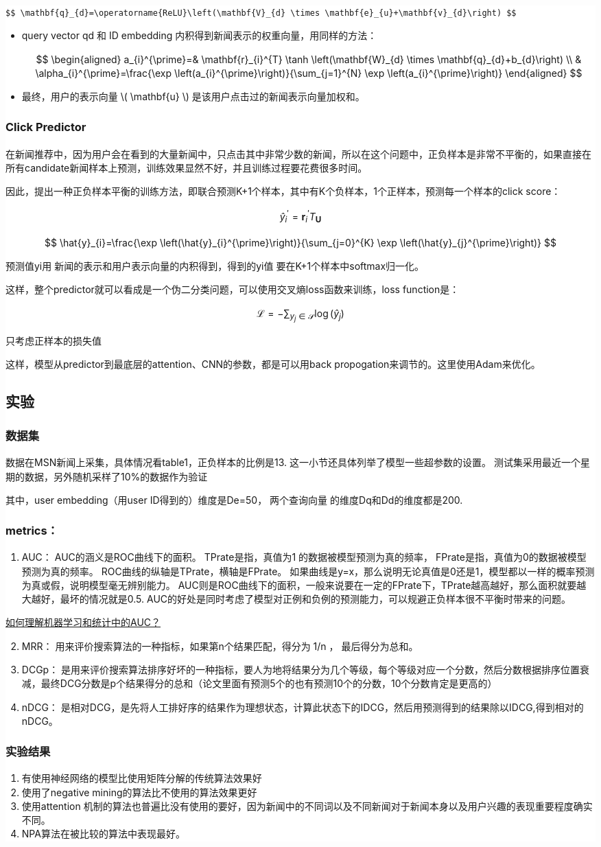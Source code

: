     $$ \mathbf{q}_{d}=\operatorname{ReLU}\left(\mathbf{V}_{d} \times \mathbf{e}_{u}+\mathbf{v}_{d}\right) $$
- query vector qd 和 ID embedding 内积得到新闻表示的权重向量，用同样的方法：

    $$ \begin{aligned}
a_{i}^{\prime}=& \mathbf{r}_{i}^{T} \tanh \left(\mathbf{W}_{d} \times \mathbf{q}_{d}+b_{d}\right) \\
& \alpha_{i}^{\prime}=\frac{\exp \left(a_{i}^{\prime}\right)}{\sum_{j=1}^{N} \exp \left(a_{i}^{\prime}\right)}
\end{aligned} $$
- 最终，用户的表示向量 \\( \mathbf{u} \\) 是该用户点击过的新闻表示向量加权和。

### Click Predictor

在新闻推荐中，因为用户会在看到的大量新闻中，只点击其中非常少数的新闻，所以在这个问题中，正负样本是非常不平衡的，如果直接在所有candidate新闻样本上预测，训练效果显然不好，并且训练过程要花费很多时间。

因此，提出一种正负样本平衡的训练方法，即联合预测K+1个样本，其中有K个负样本，1个正样本，预测每一个样本的click score：

$$ \hat{y}_{i}^{\prime}=\mathbf{r}_{i}^{\prime} T_{\mathbf{U}} $$

$$ \hat{y}_{i}=\frac{\exp \left(\hat{y}_{i}^{\prime}\right)}{\sum_{j=0}^{K} \exp \left(\hat{y}_{j}^{\prime}\right)} $$

预测值yi用 新闻的表示和用户表示向量的内积得到，得到的yi值 要在K+1个样本中softmax归一化。

这样，整个predictor就可以看成是一个伪二分类问题，可以使用交叉熵loss函数来训练，loss function是：

$$ \mathcal{L}=-\sum_{y_{j} \in \mathcal{S}} \log \left(\hat{y}_{j}\right) $$

只考虑正样本的损失值

这样，模型从predictor到最底层的attention、CNN的参数，都是可以用back propogation来调节的。这里使用Adam来优化。

## 实验

### 数据集

数据在MSN新闻上采集，具体情况看table1，正负样本的比例是13. 这一小节还具体列举了模型一些超参数的设置。 测试集采用最近一个星期的数据，另外随机采样了10%的数据作为验证

其中，user embedding（用user ID得到的）维度是De=50， 两个查询向量 的维度Dq和Dd的维度都是200.

### metrics：

1. AUC： AUC的涵义是ROC曲线下的面积。 TPrate是指，真值为1 的数据被模型预测为真的频率， FPrate是指，真值为0的数据被模型预测为真的频率。 ROC曲线的纵轴是TPrate，横轴是FPrate。 如果曲线是y=x，那么说明无论真值是0还是1，模型都以一样的概率预测为真或假，说明模型毫无辨别能力。 AUC则是ROC曲线下的面积，一般来说要在一定的FPrate下，TPrate越高越好，那么面积就要越大越好，最坏的情况就是0.5.  AUC的好处是同时考虑了模型对正例和负例的预测能力，可以规避正负样本很不平衡时带来的问题。

[如何理解机器学习和统计中的AUC？](https://www.zhihu.com/question/39840928)

2. MRR： 用来评价搜索算法的一种指标，如果第n个结果匹配，得分为 1/n ， 最后得分为总和。

3. DCGp： 是用来评价搜索算法排序好坏的一种指标，要人为地将结果分为几个等级，每个等级对应一个分数，然后分数根据排序位置衰减，最终DCG分数是p个结果得分的总和（论文里面有预测5个的也有预测10个的分数，10个分数肯定是更高的）

4. nDCG： 是相对DCG，是先将人工排好序的结果作为理想状态，计算此状态下的IDCG，然后用预测得到的结果除以IDCG,得到相对的nDCG。

### 实验结果

1. 有使用神经网络的模型比使用矩阵分解的传统算法效果好
2. 使用了negative mining的算法比不使用的算法效果更好
3. 使用attention 机制的算法也普遍比没有使用的要好，因为新闻中的不同词以及不同新闻对于新闻本身以及用户兴趣的表现重要程度确实不同。
4. NPA算法在被比较的算法中表现最好。
